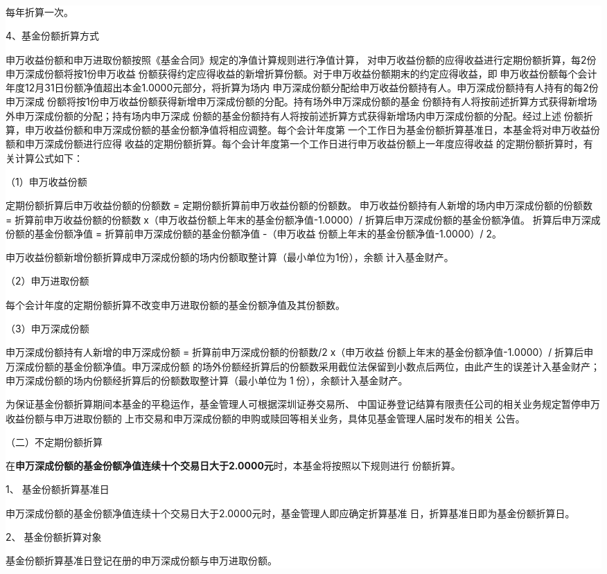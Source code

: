 每年折算一次。  

4、基金份额折算方式 

申万收益份额和申万进取份额按照《基金合同》规定的净值计算规则进行净值计算，
对申万收益份额的应得收益进行定期份额折算，每2份申万深成份额将按1份申万收益
份额获得约定应得收益的新增折算份额。对于申万收益份额期末的约定应得收益，即
申万收益份额每个会计年度12月31日份额净值超出本金1.0000元部分，将折算为场内
申万深成份额分配给申万收益份额持有人。申万深成份额持有人持有的每2份申万深成
份额将按1份申万收益份额获得新增申万深成份额的分配。持有场外申万深成份额的基金
份额持有人将按前述折算方式获得新增场外申万深成份额的分配；持有场内申万深成
份额的基金份额持有人将按前述折算方式获得新增场内申万深成份额的分配。经过上述
份额折算，申万收益份额和申万深成份额的基金份额净值将相应调整。每个会计年度第
一个工作日为基金份额折算基准日，本基金将对申万收益份额和申万深成份额进行应得
收益的定期份额折算。每个会计年度第一个工作日进行申万收益份额上一年度应得收益
的定期份额折算时，有关计算公式如下： 

（1）申万收益份额

定期份额折算后申万收益份额的份额数 = 定期份额折算前申万收益份额的份额数。
申万收益份额持有人新增的场内申万深成份额的份额数 = 折算前申万收益份额的份额数
x（申万收益份额上年末的基金份额净值-1.0000）/ 折算后申万深成份额的基金份额净值。
折算后申万深成份额的基金份额净值 = 折算前申万深成份额的基金份额净值 -（申万收益
份额上年末的基金份额净值-1.0000）/ 2。

申万收益份额新增份额折算成申万深成份额的场内份额取整计算（最小单位为1份），余额
计入基金财产。 

（2）申万进取份额

每个会计年度的定期份额折算不改变申万进取份额的基金份额净值及其份额数。 

（3）申万深成份额

申万深成份额持有人新增的申万深成份额 = 折算前申万深成份额的份额数/2 x（申万收益
份额上年末的基金份额净值-1.0000）/ 折算后申万深成份额的基金份额净值。申万深成份额
的场外份额经折算后的份额数采用截位法保留到小数点后两位，由此产生的误差计入基金财产；
申万深成份额的场内份额经折算后的份额数取整计算（最小单位为 1 份），余额计入基金财产。

为保证基金份额折算期间本基金的平稳运作，基金管理人可根据深圳证券交易所、
中国证券登记结算有限责任公司的相关业务规定暂停申万收益份额与申万进取份额的
上市交易和申万深成份额的申购或赎回等相关业务，具体见基金管理人届时发布的相关
公告。


（二）不定期份额折算 

在**申万深成份额的基金份额净值连续十个交易日大于2.0000元**时，本基金将按照以下规则进行
份额折算。 

1、 基金份额折算基准日 

申万深成份额的基金份额净值连续十个交易日大于2.0000元时，基金管理人即应确定折算基准
日，折算基准日即为基金份额折算日。

2、 基金份额折算对象 

基金份额折算基准日登记在册的申万深成份额与申万进取份额。 
